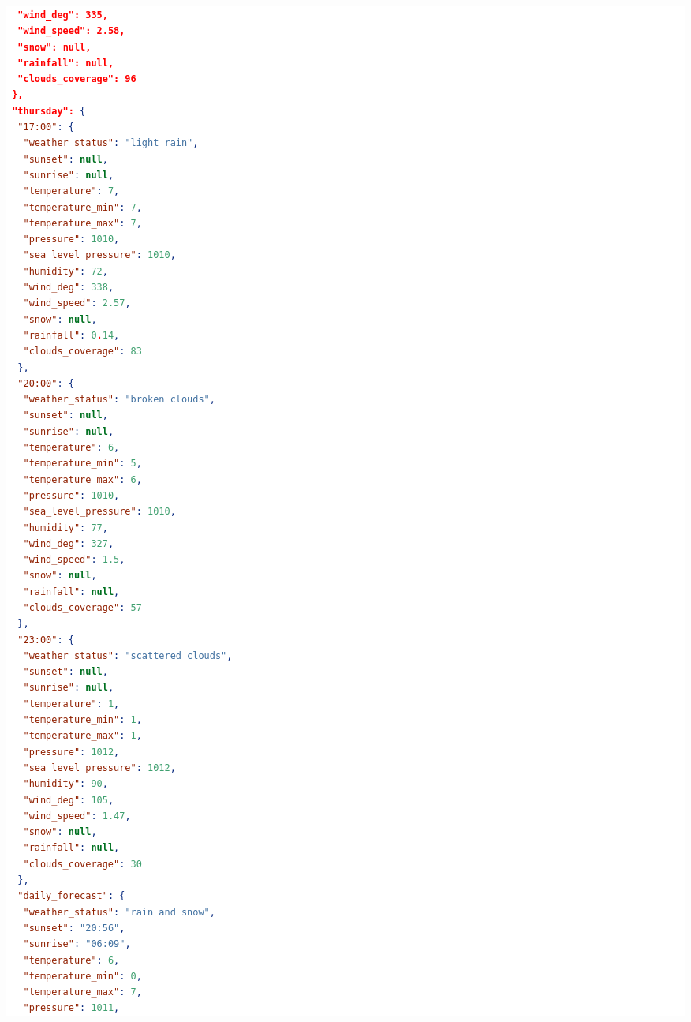 ```json
  "wind_deg": 335,
  "wind_speed": 2.58,
  "snow": null,
  "rainfall": null,
  "clouds_coverage": 96
 },
 "thursday": {
  "17:00": {
   "weather_status": "light rain",
   "sunset": null,
   "sunrise": null,
   "temperature": 7,
   "temperature_min": 7,
   "temperature_max": 7,
   "pressure": 1010,
   "sea_level_pressure": 1010,
   "humidity": 72,
   "wind_deg": 338,
   "wind_speed": 2.57,
   "snow": null,
   "rainfall": 0.14,
   "clouds_coverage": 83
  },
  "20:00": {
   "weather_status": "broken clouds",
   "sunset": null,
   "sunrise": null,
   "temperature": 6,
   "temperature_min": 5,
   "temperature_max": 6,
   "pressure": 1010,
   "sea_level_pressure": 1010,
   "humidity": 77,
   "wind_deg": 327,
   "wind_speed": 1.5,
   "snow": null,
   "rainfall": null,
   "clouds_coverage": 57
  },
  "23:00": {
   "weather_status": "scattered clouds",
   "sunset": null,
   "sunrise": null,
   "temperature": 1,
   "temperature_min": 1,
   "temperature_max": 1,
   "pressure": 1012,
   "sea_level_pressure": 1012,
   "humidity": 90,
   "wind_deg": 105,
   "wind_speed": 1.47,
   "snow": null,
   "rainfall": null,
   "clouds_coverage": 30
  },
  "daily_forecast": {
   "weather_status": "rain and snow",
   "sunset": "20:56",
   "sunrise": "06:09",
   "temperature": 6,
   "temperature_min": 0,
   "temperature_max": 7,
   "pressure": 1011,
```